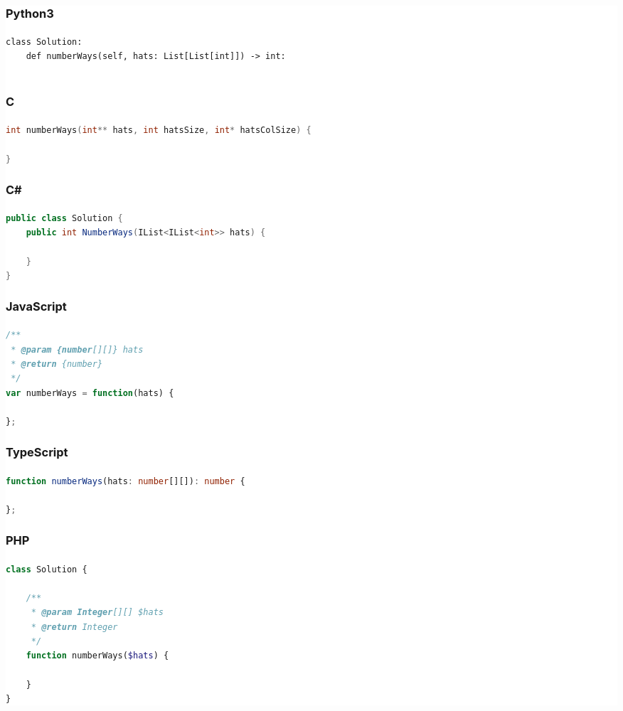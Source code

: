 ### Python3

```python3
class Solution:
    def numberWays(self, hats: List[List[int]]) -> int:
        
```

### C

```c
int numberWays(int** hats, int hatsSize, int* hatsColSize) {
    
}
```

### C#

```csharp
public class Solution {
    public int NumberWays(IList<IList<int>> hats) {
        
    }
}
```

### JavaScript

```javascript
/**
 * @param {number[][]} hats
 * @return {number}
 */
var numberWays = function(hats) {
    
};
```

### TypeScript

```typescript
function numberWays(hats: number[][]): number {
    
};
```

### PHP

```php
class Solution {

    /**
     * @param Integer[][] $hats
     * @return Integer
     */
    function numberWays($hats) {
        
    }
}
```
